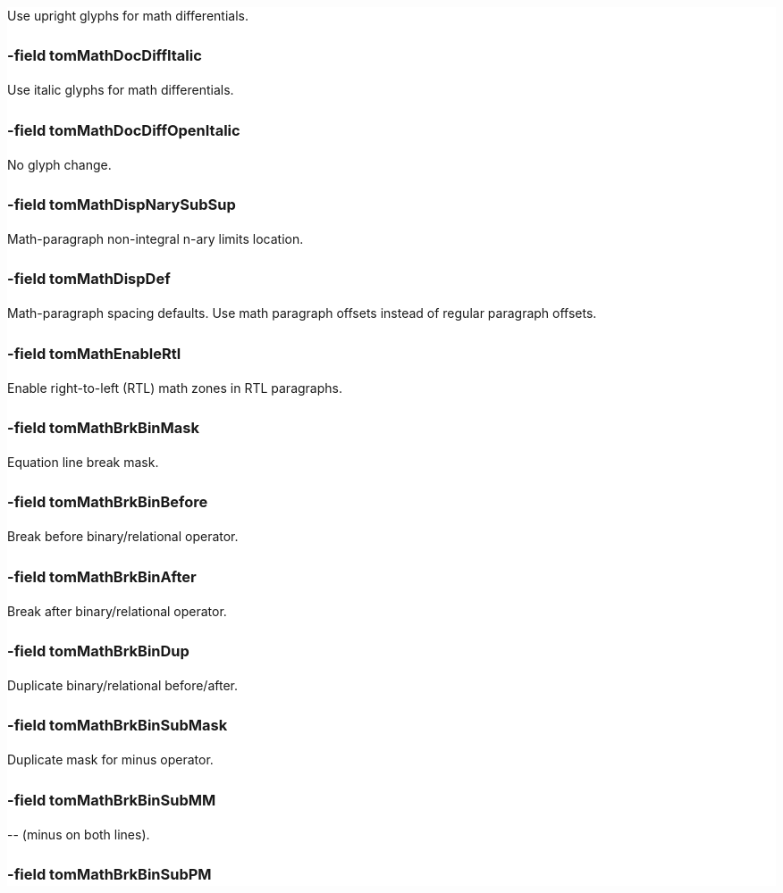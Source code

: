 Use upright glyphs for math differentials. 


### -field tomMathDocDiffItalic

Use italic glyphs for math differentials.


### -field tomMathDocDiffOpenItalic

No glyph change.


### -field tomMathDispNarySubSup

Math-paragraph non-integral n-ary limits location. 


### -field tomMathDispDef

Math-paragraph spacing defaults. Use math paragraph offsets instead of regular paragraph offsets. 


### -field tomMathEnableRtl

Enable right-to-left (RTL) math zones in RTL paragraphs.


### -field tomMathBrkBinMask

Equation line break mask.


### -field tomMathBrkBinBefore

Break before  binary/relational operator.


### -field tomMathBrkBinAfter

Break after binary/relational operator.


### -field tomMathBrkBinDup

Duplicate binary/relational before/after.


### -field tomMathBrkBinSubMask

Duplicate mask for minus operator.


### -field tomMathBrkBinSubMM

-- (minus on both lines).


### -field tomMathBrkBinSubPM
